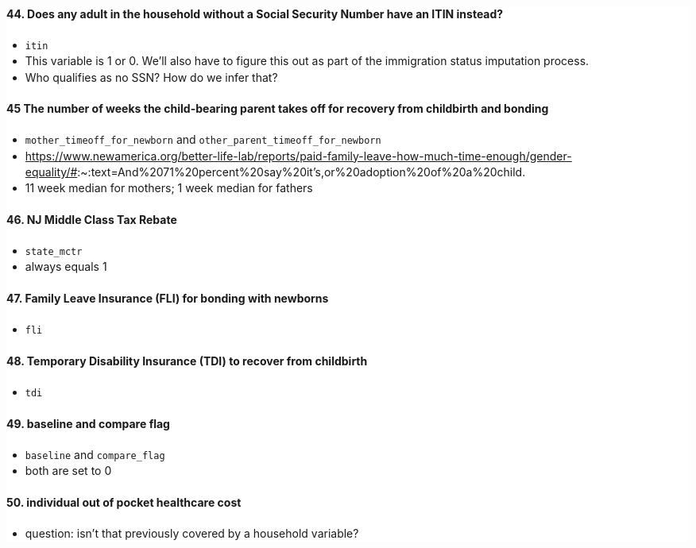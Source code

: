 #### 44. Does any adult in the household without a Social Security Number have an ITIN instead?

-   `itin`
-   This variable is 1 or 0. We’ll also have to figure this out as part
    of the immigration status imputation process.
-   Who qualifies as no SSN? How do we infer that?

#### 45 The number of weeks the child-bearing parent takes off for recovery from childbirth and bonding

-   `mother_timeoff_for_newborn` and `other_parent_timeoff_for_newborn`
-   <https://www.newamerica.org/better-life-lab/reports/paid-family-leave-how-much-time-enough/gender-equality/#>:\~:text=And%2071%20percent%20say%20it’s,or%20adoption%20of%20a%20child.
-   11 week median for mothers; 1 week median for fathers

#### 46. NJ Middle Class Tax Rebate

-   `state_mctr`
-   always equals 1

#### 47. Family Leave Insurance (FLI) for bonding with newborns

-   `fli`

#### 48. Temporary Disability Insurance (TDI) to recover from childbirth

-   `tdi`

#### 49. baseline and compare flag

-   `baseline` and `compare_flag`
-   both are set to 0

#### 50. individual out of pocket healthcare cost

-   question: isn’t that previously covered by a household variable?
